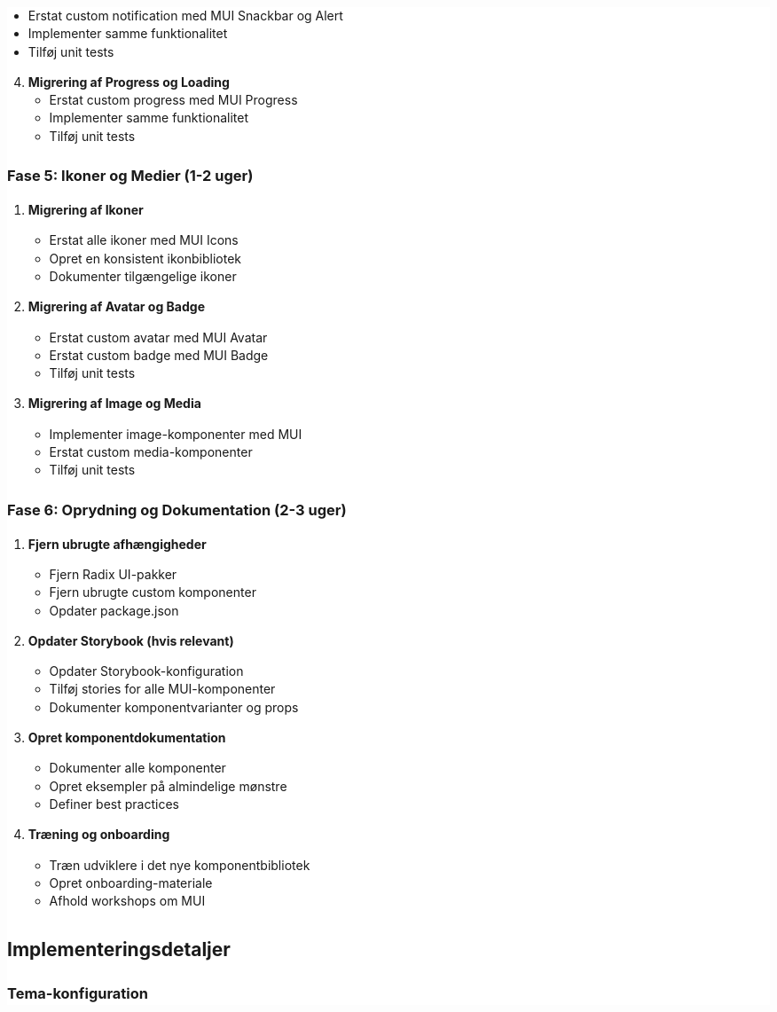    - Erstat custom notification med MUI Snackbar og Alert
   - Implementer samme funktionalitet
   - Tilføj unit tests

4. **Migrering af Progress og Loading**
   - Erstat custom progress med MUI Progress
   - Implementer samme funktionalitet
   - Tilføj unit tests

### Fase 5: Ikoner og Medier (1-2 uger)

1. **Migrering af Ikoner**

   - Erstat alle ikoner med MUI Icons
   - Opret en konsistent ikonbibliotek
   - Dokumenter tilgængelige ikoner

2. **Migrering af Avatar og Badge**

   - Erstat custom avatar med MUI Avatar
   - Erstat custom badge med MUI Badge
   - Tilføj unit tests

3. **Migrering af Image og Media**
   - Implementer image-komponenter med MUI
   - Erstat custom media-komponenter
   - Tilføj unit tests

### Fase 6: Oprydning og Dokumentation (2-3 uger)

1. **Fjern ubrugte afhængigheder**

   - Fjern Radix UI-pakker
   - Fjern ubrugte custom komponenter
   - Opdater package.json

2. **Opdater Storybook (hvis relevant)**

   - Opdater Storybook-konfiguration
   - Tilføj stories for alle MUI-komponenter
   - Dokumenter komponentvarianter og props

3. **Opret komponentdokumentation**

   - Dokumenter alle komponenter
   - Opret eksempler på almindelige mønstre
   - Definer best practices

4. **Træning og onboarding**
   - Træn udviklere i det nye komponentbibliotek
   - Opret onboarding-materiale
   - Afhold workshops om MUI

## Implementeringsdetaljer

### Tema-konfiguration

